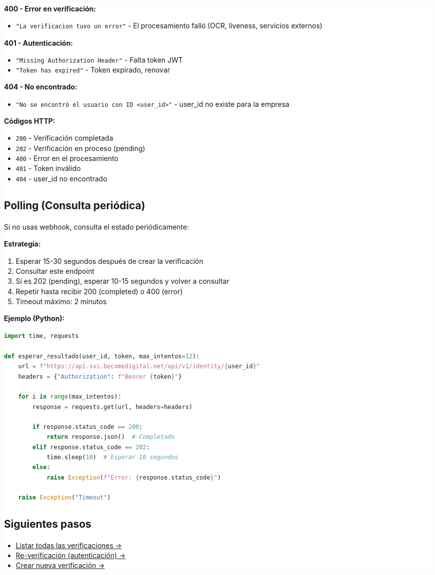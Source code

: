 **400 - Error en verificación:**
- `"La verificacion tuvo un error"` - El procesamiento falló (OCR, liveness, servicios externos)

**401 - Autenticación:**
- `"Missing Authorization Header"` - Falta token JWT
- `"Token has expired"` - Token expirado, renovar

**404 - No encontrado:**
- `"No se encontró el usuario con ID <user_id>"` - user_id no existe para la empresa

**Códigos HTTP:**
- `200` - Verificación completada
- `202` - Verificación en proceso (pending)
- `400` - Error en el procesamiento
- `401` - Token inválido
- `404` - user_id no encontrado

## Polling (Consulta periódica)

Si no usas webhook, consulta el estado periódicamente:

**Estrategia:**
1. Esperar 15-30 segundos después de crear la verificación
2. Consultar este endpoint
3. Si es 202 (pending), esperar 10-15 segundos y volver a consultar
4. Repetir hasta recibir 200 (completed) o 400 (error)
5. Timeout máximo: 2 minutos

**Ejemplo (Python):**
```python
import time, requests

def esperar_resultado(user_id, token, max_intentos=12):
    url = f"https://api.svi.becomedigital.net/api/v1/identity/{user_id}"
    headers = {"Authorization": f"Bearer {token}"}
    
    for i in range(max_intentos):
        response = requests.get(url, headers=headers)
        
        if response.status_code == 200:
            return response.json()  # Completado
        elif response.status_code == 202:
            time.sleep(10)  # Esperar 10 segundos
        else:
            raise Exception(f"Error: {response.status_code}")
    
    raise Exception("Timeout")
```

## Siguientes pasos

- [Listar todas las verificaciones →](verification-getall.md)
- [Re-verificación (autenticación) →](re-verification.md)
- [Crear nueva verificación →](verification-add.md)

